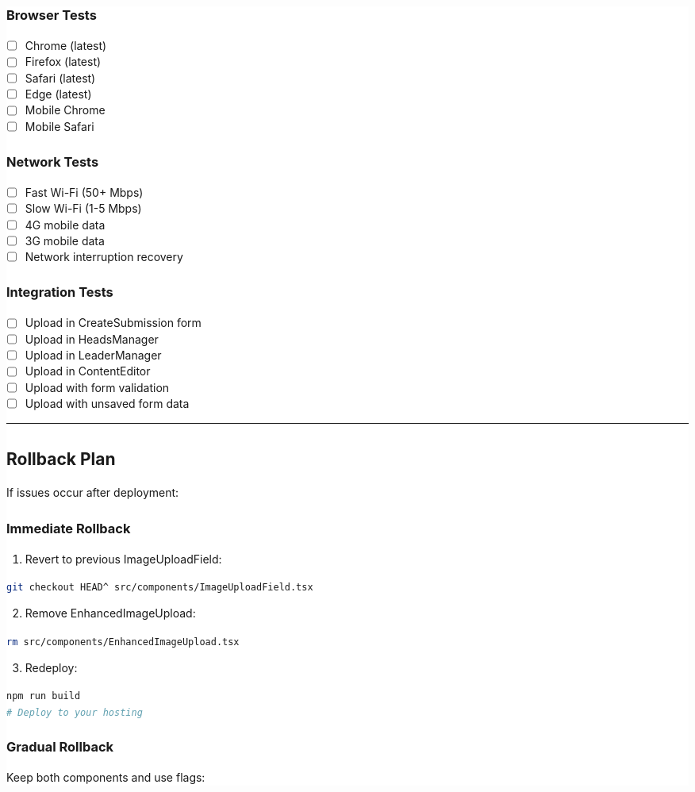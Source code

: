 ### Browser Tests

- [ ] Chrome (latest)
- [ ] Firefox (latest)
- [ ] Safari (latest)
- [ ] Edge (latest)
- [ ] Mobile Chrome
- [ ] Mobile Safari

### Network Tests

- [ ] Fast Wi-Fi (50+ Mbps)
- [ ] Slow Wi-Fi (1-5 Mbps)
- [ ] 4G mobile data
- [ ] 3G mobile data
- [ ] Network interruption recovery

### Integration Tests

- [ ] Upload in CreateSubmission form
- [ ] Upload in HeadsManager
- [ ] Upload in LeaderManager
- [ ] Upload in ContentEditor
- [ ] Upload with form validation
- [ ] Upload with unsaved form data

---

## Rollback Plan

If issues occur after deployment:

### Immediate Rollback

1. Revert to previous ImageUploadField:
```bash
git checkout HEAD^ src/components/ImageUploadField.tsx
```

2. Remove EnhancedImageUpload:
```bash
rm src/components/EnhancedImageUpload.tsx
```

3. Redeploy:
```bash
npm run build
# Deploy to your hosting
```

### Gradual Rollback

Keep both components and use flags:
